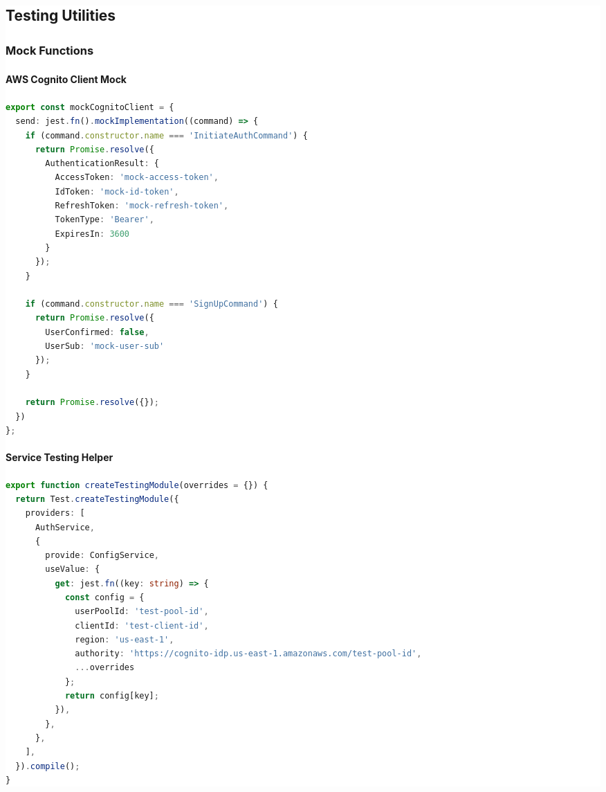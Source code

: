 
## Testing Utilities

### Mock Functions

#### AWS Cognito Client Mock

```typescript
export const mockCognitoClient = {
  send: jest.fn().mockImplementation((command) => {
    if (command.constructor.name === 'InitiateAuthCommand') {
      return Promise.resolve({
        AuthenticationResult: {
          AccessToken: 'mock-access-token',
          IdToken: 'mock-id-token',
          RefreshToken: 'mock-refresh-token',
          TokenType: 'Bearer',
          ExpiresIn: 3600
        }
      });
    }
    
    if (command.constructor.name === 'SignUpCommand') {
      return Promise.resolve({
        UserConfirmed: false,
        UserSub: 'mock-user-sub'
      });
    }
    
    return Promise.resolve({});
  })
};
```

#### Service Testing Helper

```typescript
export function createTestingModule(overrides = {}) {
  return Test.createTestingModule({
    providers: [
      AuthService,
      {
        provide: ConfigService,
        useValue: {
          get: jest.fn((key: string) => {
            const config = {
              userPoolId: 'test-pool-id',
              clientId: 'test-client-id',
              region: 'us-east-1',
              authority: 'https://cognito-idp.us-east-1.amazonaws.com/test-pool-id',
              ...overrides
            };
            return config[key];
          }),
        },
      },
    ],
  }).compile();
}
```
